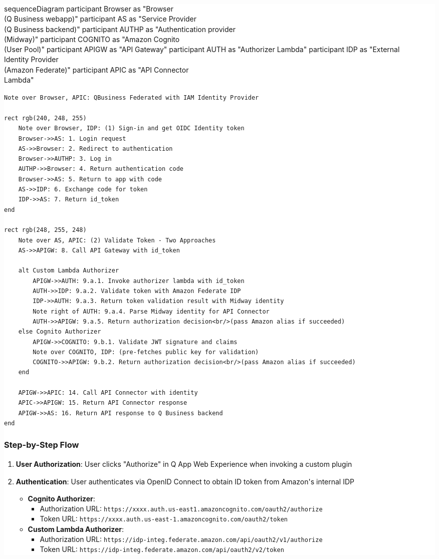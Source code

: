 <div class="mermaid">
sequenceDiagram
    participant Browser as "Browser<br/>(Q Business webapp)"
    participant AS as "Service Provider<br/>(Q Business backend)"
    participant AUTHP as "Authentication provider<br/>(Midway)"
    participant COGNITO as "Amazon Cognito<br/>(User Pool)"
    participant APIGW as "API Gateway"
    participant AUTH as "Authorizer Lambda"
    participant IDP as "External<br/>Identity Provider<br/>(Amazon Federate)"
    participant APIC as "API Connector<br/>Lambda"

    Note over Browser, APIC: QBusiness Federated with IAM Identity Provider

    rect rgb(240, 248, 255)
        Note over Browser, IDP: (1) Sign-in and get OIDC Identity token
        Browser->>AS: 1. Login request
        AS->>Browser: 2. Redirect to authentication
        Browser->>AUTHP: 3. Log in
        AUTHP->>Browser: 4. Return authentication code
        Browser->>AS: 5. Return to app with code
        AS->>IDP: 6. Exchange code for token
        IDP->>AS: 7. Return id_token
    end

    rect rgb(248, 255, 248)
        Note over AS, APIC: (2) Validate Token - Two Approaches
        AS->>APIGW: 8. Call API Gateway with id_token
        
        alt Custom Lambda Authorizer
            APIGW->>AUTH: 9.a.1. Invoke authorizer lambda with id_token
            AUTH->>IDP: 9.a.2. Validate token with Amazon Federate IDP
            IDP->>AUTH: 9.a.3. Return token validation result with Midway identity
            Note right of AUTH: 9.a.4. Parse Midway identity for API Connector
            AUTH->>APIGW: 9.a.5. Return authorization decision<br/>(pass Amazon alias if succeeded)
        else Cognito Authorizer
            APIGW->>COGNITO: 9.b.1. Validate JWT signature and claims
            Note over COGNITO, IDP: (pre-fetches public key for validation)
            COGNITO->>APIGW: 9.b.2. Return authorization decision<br/>(pass Amazon alias if succeeded)
        end
        
        APIGW->>APIC: 14. Call API Connector with identity
        APIC->>APIGW: 15. Return API Connector response
        APIGW->>AS: 16. Return API response to Q Business backend
    end
</div>

### Step-by-Step Flow

1. **User Authorization**: User clicks "Authorize" in Q App Web Experience when invoking a custom plugin

2. **Authentication**: User authenticates via OpenID Connect to obtain ID token from Amazon's internal IDP
   - **Cognito Authorizer**:
     - Authorization URL: `https://xxxx.auth.us-east1.amazoncognito.com/oauth2/authorize`
     - Token URL: `https://xxxx.auth.us-east-1.amazoncognito.com/oauth2/token`
   - **Custom Lambda Authorizer**:
     - Authorization URL: `https://idp-integ.federate.amazon.com/api/oauth2/v1/authorize`
     - Token URL: `https://idp-integ.federate.amazon.com/api/oauth2/v2/token`

